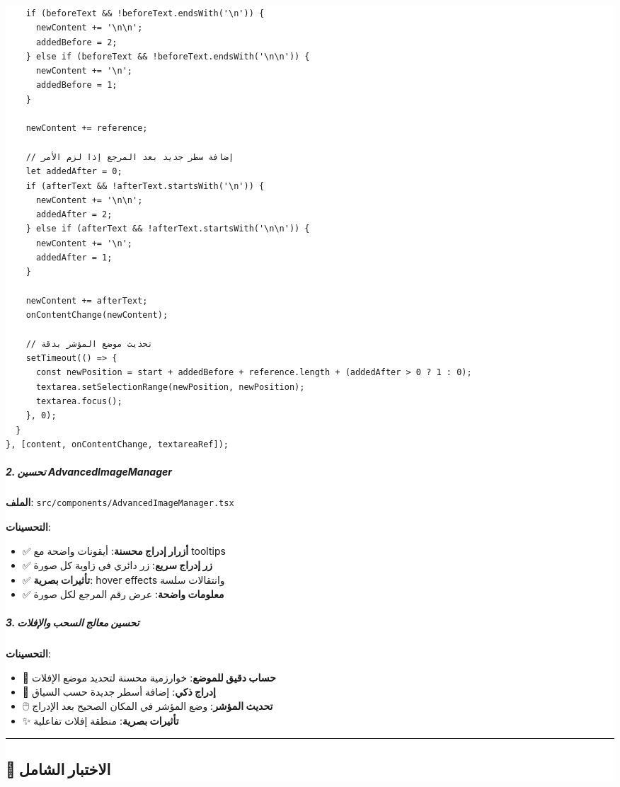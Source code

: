 ```tsx
    if (beforeText && !beforeText.endsWith('\n')) {
      newContent += '\n\n';
      addedBefore = 2;
    } else if (beforeText && !beforeText.endsWith('\n\n')) {
      newContent += '\n';
      addedBefore = 1;
    }
    
    newContent += reference;
    
    // إضافة سطر جديد بعد المرجع إذا لزم الأمر
    let addedAfter = 0;
    if (afterText && !afterText.startsWith('\n')) {
      newContent += '\n\n';
      addedAfter = 2;
    } else if (afterText && !afterText.startsWith('\n\n')) {
      newContent += '\n';
      addedAfter = 1;
    }
    
    newContent += afterText;
    onContentChange(newContent);
    
    // تحديث موضع المؤشر بدقة
    setTimeout(() => {
      const newPosition = start + addedBefore + reference.length + (addedAfter > 0 ? 1 : 0);
      textarea.setSelectionRange(newPosition, newPosition);
      textarea.focus();
    }, 0);
  }
}, [content, onContentChange, textareaRef]);
```

##### 2. تحسين AdvancedImageManager
**الملف**: `src/components/AdvancedImageManager.tsx`

**التحسينات**:
- ✅ **أزرار إدراج محسنة**: أيقونات واضحة مع tooltips
- ✅ **زر إدراج سريع**: زر دائري في زاوية كل صورة
- ✅ **تأثيرات بصرية**: hover effects وانتقالات سلسة
- ✅ **معلومات واضحة**: عرض رقم المرجع لكل صورة

##### 3. تحسين معالج السحب والإفلات
**التحسينات**:
- 🎯 **حساب دقيق للموضع**: خوارزمية محسنة لتحديد موضع الإفلات
- 📍 **إدراج ذكي**: إضافة أسطر جديدة حسب السياق
- 🖱️ **تحديث المؤشر**: وضع المؤشر في المكان الصحيح بعد الإدراج
- ✨ **تأثيرات بصرية**: منطقة إفلات تفاعلية

---

## 🧪 الاختبار الشامل

